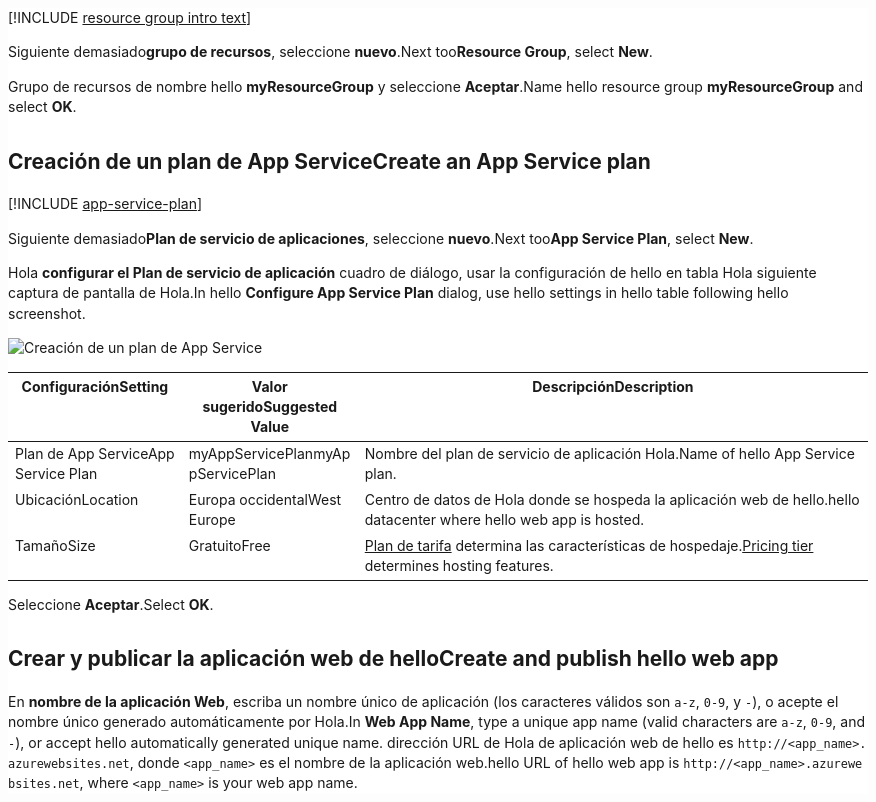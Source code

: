 [!INCLUDE [resource group intro text](../../includes/resource-group.md)]

<span data-ttu-id="4791d-137">Siguiente demasiado**grupo de recursos**, seleccione **nuevo**.</span><span class="sxs-lookup"><span data-stu-id="4791d-137">Next too**Resource Group**, select **New**.</span></span>

<span data-ttu-id="4791d-138">Grupo de recursos de nombre hello **myResourceGroup** y seleccione **Aceptar**.</span><span class="sxs-lookup"><span data-stu-id="4791d-138">Name hello resource group **myResourceGroup** and select **OK**.</span></span>

## <a name="create-an-app-service-plan"></a><span data-ttu-id="4791d-139">Creación de un plan de App Service</span><span class="sxs-lookup"><span data-stu-id="4791d-139">Create an App Service plan</span></span>

[!INCLUDE [app-service-plan](../../includes/app-service-plan.md)]

<span data-ttu-id="4791d-140">Siguiente demasiado**Plan de servicio de aplicaciones**, seleccione **nuevo**.</span><span class="sxs-lookup"><span data-stu-id="4791d-140">Next too**App Service Plan**, select **New**.</span></span> 

<span data-ttu-id="4791d-141">Hola **configurar el Plan de servicio de aplicación** cuadro de diálogo, usar la configuración de hello en tabla Hola siguiente captura de pantalla de Hola.</span><span class="sxs-lookup"><span data-stu-id="4791d-141">In hello **Configure App Service Plan** dialog, use hello settings in hello table following hello screenshot.</span></span>

![Creación de un plan de App Service](./media/app-service-web-get-started-dotnet/configure-app-service-plan.png)

| <span data-ttu-id="4791d-143">Configuración</span><span class="sxs-lookup"><span data-stu-id="4791d-143">Setting</span></span> | <span data-ttu-id="4791d-144">Valor sugerido</span><span class="sxs-lookup"><span data-stu-id="4791d-144">Suggested Value</span></span> | <span data-ttu-id="4791d-145">Descripción</span><span class="sxs-lookup"><span data-stu-id="4791d-145">Description</span></span> |
|-|-|-|
|<span data-ttu-id="4791d-146">Plan de App Service</span><span class="sxs-lookup"><span data-stu-id="4791d-146">App Service Plan</span></span>| <span data-ttu-id="4791d-147">myAppServicePlan</span><span class="sxs-lookup"><span data-stu-id="4791d-147">myAppServicePlan</span></span> | <span data-ttu-id="4791d-148">Nombre del plan de servicio de aplicación Hola.</span><span class="sxs-lookup"><span data-stu-id="4791d-148">Name of hello App Service plan.</span></span> |
| <span data-ttu-id="4791d-149">Ubicación</span><span class="sxs-lookup"><span data-stu-id="4791d-149">Location</span></span> | <span data-ttu-id="4791d-150">Europa occidental</span><span class="sxs-lookup"><span data-stu-id="4791d-150">West Europe</span></span> | <span data-ttu-id="4791d-151">Centro de datos de Hola donde se hospeda la aplicación web de hello.</span><span class="sxs-lookup"><span data-stu-id="4791d-151">hello datacenter where hello web app is hosted.</span></span> |
| <span data-ttu-id="4791d-152">Tamaño</span><span class="sxs-lookup"><span data-stu-id="4791d-152">Size</span></span> | <span data-ttu-id="4791d-153">Gratuito</span><span class="sxs-lookup"><span data-stu-id="4791d-153">Free</span></span> | <span data-ttu-id="4791d-154">[Plan de tarifa](https://azure.microsoft.com/pricing/details/app-service/) determina las características de hospedaje.</span><span class="sxs-lookup"><span data-stu-id="4791d-154">[Pricing tier](https://azure.microsoft.com/pricing/details/app-service/) determines hosting features.</span></span> |

<span data-ttu-id="4791d-155">Seleccione **Aceptar**.</span><span class="sxs-lookup"><span data-stu-id="4791d-155">Select **OK**.</span></span>

## <a name="create-and-publish-hello-web-app"></a><span data-ttu-id="4791d-156">Crear y publicar la aplicación web de hello</span><span class="sxs-lookup"><span data-stu-id="4791d-156">Create and publish hello web app</span></span>

<span data-ttu-id="4791d-157">En **nombre de la aplicación Web**, escriba un nombre único de aplicación (los caracteres válidos son `a-z`, `0-9`, y `-`), o acepte el nombre único generado automáticamente por Hola.</span><span class="sxs-lookup"><span data-stu-id="4791d-157">In **Web App Name**, type a unique app name (valid characters are `a-z`, `0-9`, and `-`), or accept hello automatically generated unique name.</span></span> <span data-ttu-id="4791d-158">dirección URL de Hola de aplicación web de hello es `http://<app_name>.azurewebsites.net`, donde `<app_name>` es el nombre de la aplicación web.</span><span class="sxs-lookup"><span data-stu-id="4791d-158">hello URL of hello web app is `http://<app_name>.azurewebsites.net`, where `<app_name>` is your web app name.</span></span>
